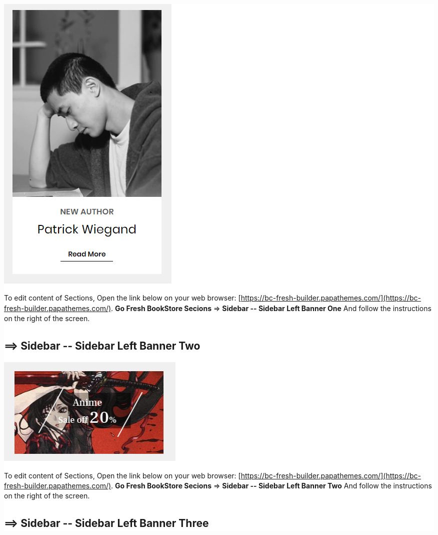 ![BookStore Sidebar Left Banner One Section](img/sections/bo-s-l-b-1.png)

To edit content of Sections, Open the link below on your web browser: [https://bc-fresh-builder.papathemes.com/](https://bc-fresh-builder.papathemes.com/). **Go Fresh BookStore Secions** => **Sidebar -- Sidebar Left Banner One** And follow the instructions on the right of the screen.
## ==> Sidebar -- Sidebar Left Banner Two
![BookStore Sidebar Left Banner Two Section](img/sections/bo-s-l-b-2.png)

To edit content of Sections, Open the link below on your web browser: [https://bc-fresh-builder.papathemes.com/](https://bc-fresh-builder.papathemes.com/). **Go Fresh BookStore Secions** => **Sidebar -- Sidebar Left Banner Two** And follow the instructions on the right of the screen.
## ==> Sidebar -- Sidebar Left Banner Three